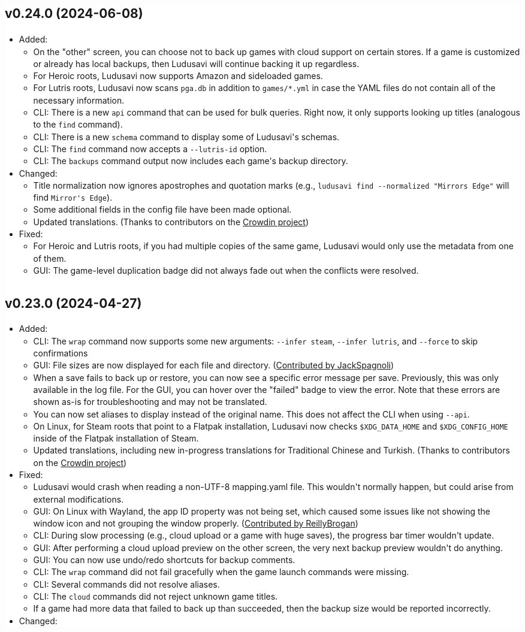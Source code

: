 ## v0.24.0 (2024-06-08)

* Added:
  * On the "other" screen,
    you can choose not to back up games with cloud support on certain stores.
    If a game is customized or already has local backups,
    then Ludusavi will continue backing it up regardless.
  * For Heroic roots, Ludusavi now supports Amazon and sideloaded games.
  * For Lutris roots,
    Ludusavi now scans `pga.db` in addition to `games/*.yml`
    in case the YAML files do not contain all of the necessary information.
  * CLI: There is a new `api` command that can be used for bulk queries.
    Right now, it only supports looking up titles (analogous to the `find` command).
  * CLI: There is a new `schema` command to display some of Ludusavi's schemas.
  * CLI: The `find` command now accepts a `--lutris-id` option.
  * CLI: The `backups` command output now includes each game's backup directory.
* Changed:
  * Title normalization now ignores apostrophes and quotation marks
    (e.g., `ludusavi find --normalized "Mirrors Edge"` will find `Mirror's Edge`).
  * Some additional fields in the config file have been made optional.
  * Updated translations.
    (Thanks to contributors on the [Crowdin project](https://crowdin.com/project/ludusavi))
* Fixed:
  * For Heroic and Lutris roots,
    if you had multiple copies of the same game,
    Ludusavi would only use the metadata from one of them.
  * GUI: The game-level duplication badge did not always fade out when the conflicts were resolved.

## v0.23.0 (2024-04-27)

* Added:
  * CLI: The `wrap` command now supports some new arguments:
    `--infer steam`, `--infer lutris`, and `--force` to skip confirmations
  * GUI: File sizes are now displayed for each file and directory.
    ([Contributed by JackSpagnoli](https://github.com/mtkennerly/ludusavi/pull/308))
  * When a save fails to back up or restore, you can now see a specific error message per save.
    Previously, this was only available in the log file.
    For the GUI, you can hover over the "failed" badge to view the error.
    Note that these errors are shown as-is for troubleshooting and may not be translated.
  * You can now set aliases to display instead of the original name.
    This does not affect the CLI when using `--api`.
  * On Linux, for Steam roots that point to a Flatpak installation,
    Ludusavi now checks `$XDG_DATA_HOME` and `$XDG_CONFIG_HOME`
    inside of the Flatpak installation of Steam.
  * Updated translations, including new in-progress translations for Traditional Chinese and Turkish.
    (Thanks to contributors on the [Crowdin project](https://crowdin.com/project/ludusavi))
* Fixed:
  * Ludusavi would crash when reading a non-UTF-8 mapping.yaml file.
    This wouldn't normally happen, but could arise from external modifications.
  * GUI: On Linux with Wayland, the app ID property was not being set,
    which caused some issues like not showing the window icon and not grouping the window properly.
    ([Contributed by ReillyBrogan](https://github.com/mtkennerly/ludusavi/pull/334))
  * CLI: During slow processing (e.g., cloud upload or a game with huge saves),
    the progress bar timer wouldn't update.
  * GUI: After performing a cloud upload preview on the other screen,
    the very next backup preview wouldn't do anything.
  * GUI: You can now use undo/redo shortcuts for backup comments.
  * CLI: The `wrap` command did not fail gracefully when the game launch commands were missing.
  * CLI: Several commands did not resolve aliases.
  * CLI: The `cloud` commands did not reject unknown game titles.
  * If a game had more data that failed to back up than succeeded,
    then the backup size would be reported incorrectly.
* Changed: